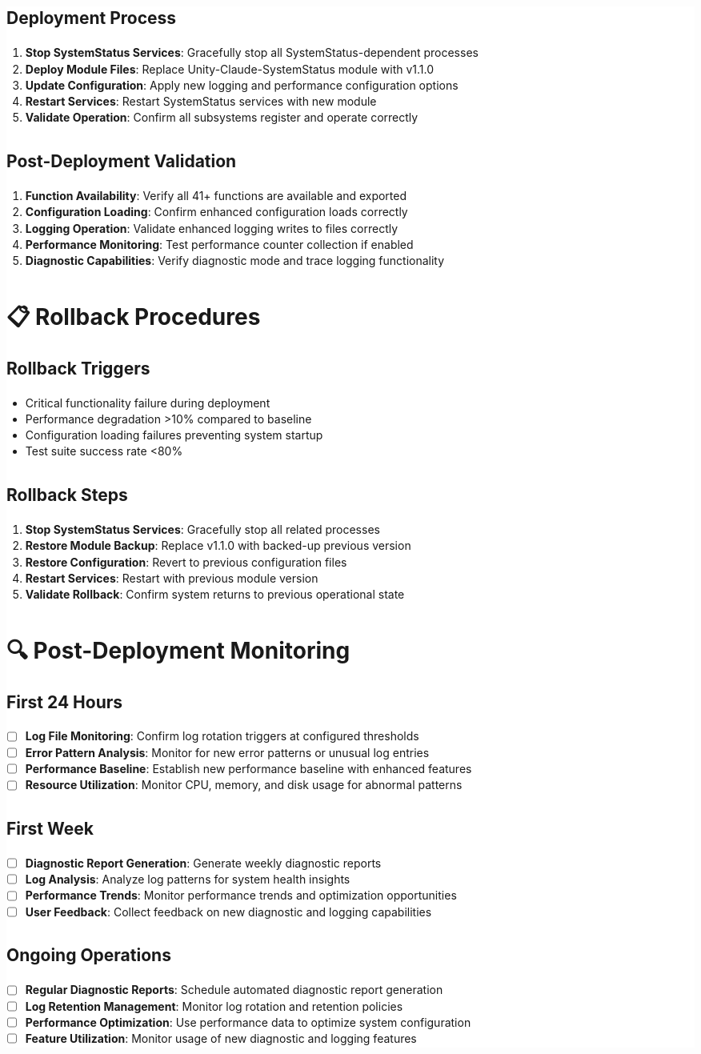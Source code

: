 ## Deployment Process
1. **Stop SystemStatus Services**: Gracefully stop all SystemStatus-dependent processes
2. **Deploy Module Files**: Replace Unity-Claude-SystemStatus module with v1.1.0
3. **Update Configuration**: Apply new logging and performance configuration options
4. **Restart Services**: Restart SystemStatus services with new module
5. **Validate Operation**: Confirm all subsystems register and operate correctly

## Post-Deployment Validation
1. **Function Availability**: Verify all 41+ functions are available and exported
2. **Configuration Loading**: Confirm enhanced configuration loads correctly
3. **Logging Operation**: Validate enhanced logging writes to files correctly
4. **Performance Monitoring**: Test performance counter collection if enabled
5. **Diagnostic Capabilities**: Verify diagnostic mode and trace logging functionality

# 📋 Rollback Procedures

## Rollback Triggers
- Critical functionality failure during deployment
- Performance degradation >10% compared to baseline
- Configuration loading failures preventing system startup
- Test suite success rate <80%

## Rollback Steps
1. **Stop SystemStatus Services**: Gracefully stop all related processes
2. **Restore Module Backup**: Replace v1.1.0 with backed-up previous version
3. **Restore Configuration**: Revert to previous configuration files
4. **Restart Services**: Restart with previous module version
5. **Validate Rollback**: Confirm system returns to previous operational state

# 🔍 Post-Deployment Monitoring

## First 24 Hours
- [ ] **Log File Monitoring**: Confirm log rotation triggers at configured thresholds
- [ ] **Error Pattern Analysis**: Monitor for new error patterns or unusual log entries
- [ ] **Performance Baseline**: Establish new performance baseline with enhanced features
- [ ] **Resource Utilization**: Monitor CPU, memory, and disk usage for abnormal patterns

## First Week
- [ ] **Diagnostic Report Generation**: Generate weekly diagnostic reports
- [ ] **Log Analysis**: Analyze log patterns for system health insights
- [ ] **Performance Trends**: Monitor performance trends and optimization opportunities
- [ ] **User Feedback**: Collect feedback on new diagnostic and logging capabilities

## Ongoing Operations
- [ ] **Regular Diagnostic Reports**: Schedule automated diagnostic report generation
- [ ] **Log Retention Management**: Monitor log rotation and retention policies
- [ ] **Performance Optimization**: Use performance data to optimize system configuration
- [ ] **Feature Utilization**: Monitor usage of new diagnostic and logging features
